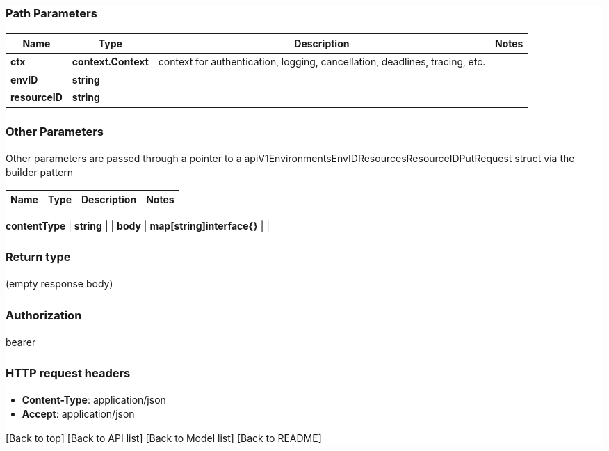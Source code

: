 ### Path Parameters


Name | Type | Description  | Notes
------------- | ------------- | ------------- | -------------
**ctx** | **context.Context** | context for authentication, logging, cancellation, deadlines, tracing, etc.
**envID** | **string** |  | 
**resourceID** | **string** |  | 

### Other Parameters

Other parameters are passed through a pointer to a apiV1EnvironmentsEnvIDResourcesResourceIDPutRequest struct via the builder pattern


Name | Type | Description  | Notes
------------- | ------------- | ------------- | -------------


 **contentType** | **string** |  | 
 **body** | **map[string]interface{}** |  | 

### Return type

 (empty response body)

### Authorization

[bearer](../README.md#bearer)

### HTTP request headers

- **Content-Type**: application/json
- **Accept**: application/json

[[Back to top]](#) [[Back to API list]](../README.md#documentation-for-api-endpoints)
[[Back to Model list]](../README.md#documentation-for-models)
[[Back to README]](../README.md)

